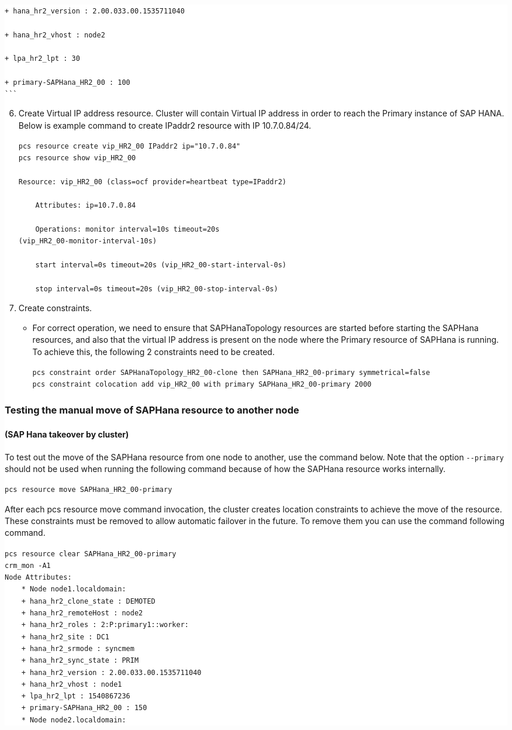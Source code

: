 	+ hana_hr2_version : 2.00.033.00.1535711040

	+ hana_hr2_vhost : node2

	+ lpa_hr2_lpt : 30

	+ primary-SAPHana_HR2_00 : 100
	```

6.  Create Virtual IP address resource.
	Cluster will contain Virtual IP address in order to reach the Primary instance of SAP HANA. Below is example command to create IPaddr2 	resource with IP 10.7.0.84/24.
	```
	pcs resource create vip_HR2_00 IPaddr2 ip="10.7.0.84"
	pcs resource show vip_HR2_00

	Resource: vip_HR2_00 (class=ocf provider=heartbeat type=IPaddr2)

		Attributes: ip=10.7.0.84

		Operations: monitor interval=10s timeout=20s
	(vip_HR2_00-monitor-interval-10s)

		start interval=0s timeout=20s (vip_HR2_00-start-interval-0s)

		stop interval=0s timeout=20s (vip_HR2_00-stop-interval-0s)
	```

7.  Create constraints.
    * For correct operation, we need to ensure that SAPHanaTopology resources are started before starting the SAPHana resources, and also that the virtual IP address is present on the node where the Primary resource of SAPHana is running. To achieve this, the following 2 constraints need to be created.
	   ```
	   pcs constraint order SAPHanaTopology_HR2_00-clone then SAPHana_HR2_00-primary symmetrical=false
	   pcs constraint colocation add vip_HR2_00 with primary SAPHana_HR2_00-primary 2000
	   ```

###  Testing the manual move of SAPHana resource to another node

#### (SAP Hana takeover by cluster)


To test out the move of the SAPHana resource from one node to another, use the command below. Note that the option `--primary` should not	be used when running the following command because of how the SAPHana resource works internally.

`pcs resource move SAPHana_HR2_00-primary`

After each pcs resource move command invocation, the cluster creates location constraints to achieve the move of the resource. These constraints must be removed to allow automatic failover in the future.
To remove them you can use the command following command.

```
pcs resource clear SAPHana_HR2_00-primary
crm_mon -A1
Node Attributes:
    * Node node1.localdomain:
    + hana_hr2_clone_state : DEMOTED
    + hana_hr2_remoteHost : node2
    + hana_hr2_roles : 2:P:primary1::worker:
    + hana_hr2_site : DC1
    + hana_hr2_srmode : syncmem
    + hana_hr2_sync_state : PRIM
    + hana_hr2_version : 2.00.033.00.1535711040
    + hana_hr2_vhost : node1
    + lpa_hr2_lpt : 1540867236
    + primary-SAPHana_HR2_00 : 150
    * Node node2.localdomain:
```